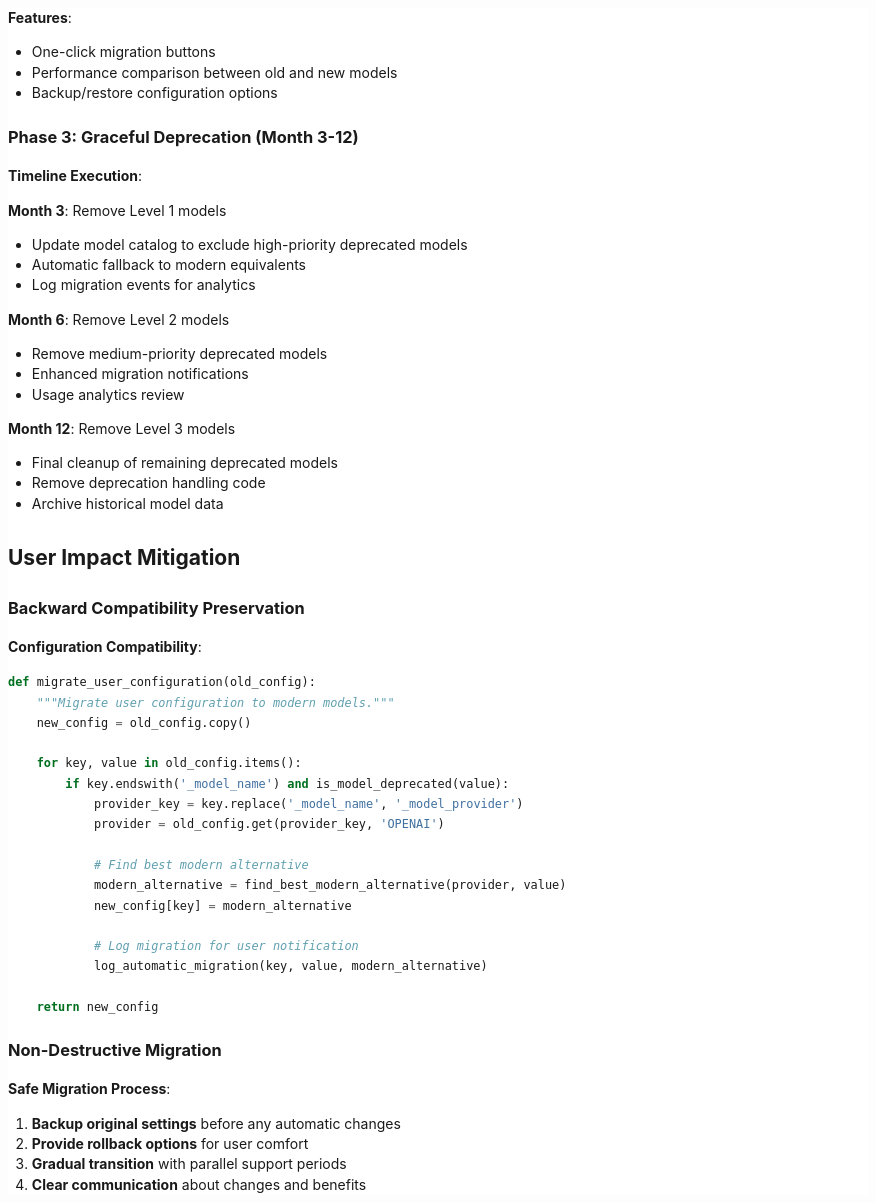 **Features**:
- One-click migration buttons
- Performance comparison between old and new models
- Backup/restore configuration options

### Phase 3: Graceful Deprecation (Month 3-12)

**Timeline Execution**:

**Month 3**: Remove Level 1 models
- Update model catalog to exclude high-priority deprecated models
- Automatic fallback to modern equivalents
- Log migration events for analytics

**Month 6**: Remove Level 2 models
- Remove medium-priority deprecated models
- Enhanced migration notifications
- Usage analytics review

**Month 12**: Remove Level 3 models
- Final cleanup of remaining deprecated models
- Remove deprecation handling code
- Archive historical model data

## User Impact Mitigation

### Backward Compatibility Preservation

**Configuration Compatibility**:

```python
def migrate_user_configuration(old_config):
    """Migrate user configuration to modern models."""
    new_config = old_config.copy()

    for key, value in old_config.items():
        if key.endswith('_model_name') and is_model_deprecated(value):
            provider_key = key.replace('_model_name', '_model_provider')
            provider = old_config.get(provider_key, 'OPENAI')

            # Find best modern alternative
            modern_alternative = find_best_modern_alternative(provider, value)
            new_config[key] = modern_alternative

            # Log migration for user notification
            log_automatic_migration(key, value, modern_alternative)

    return new_config
```

### Non-Destructive Migration

**Safe Migration Process**:
1. **Backup original settings** before any automatic changes
2. **Provide rollback options** for user comfort
3. **Gradual transition** with parallel support periods
4. **Clear communication** about changes and benefits
